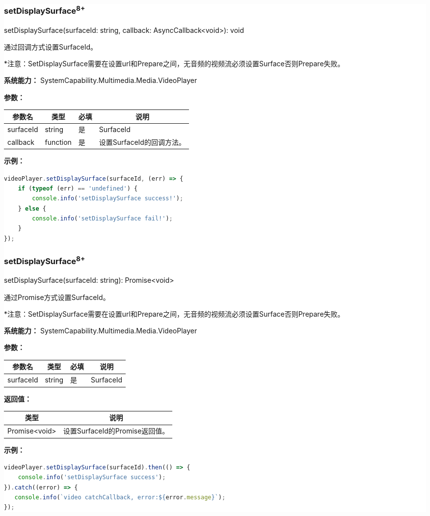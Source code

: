 ### setDisplaySurface<sup>8+</sup>

setDisplaySurface(surfaceId: string, callback: AsyncCallback\<void>): void

通过回调方式设置SurfaceId。

*注意：SetDisplaySurface需要在设置url和Prepare之间，无音频的视频流必须设置Surface否则Prepare失败。

**系统能力：** SystemCapability.Multimedia.Media.VideoPlayer

**参数：**

| 参数名    | 类型     | 必填 | 说明                      |
| --------- | -------- | ---- | ------------------------- |
| surfaceId | string   | 是   | SurfaceId                 |
| callback  | function | 是   | 设置SurfaceId的回调方法。 |

**示例：**

```js
videoPlayer.setDisplaySurface(surfaceId, (err) => {
    if (typeof (err) == 'undefined') {
        console.info('setDisplaySurface success!');
    } else {
        console.info('setDisplaySurface fail!');
    }
});
```

### setDisplaySurface<sup>8+</sup>

setDisplaySurface(surfaceId: string): Promise\<void>

通过Promise方式设置SurfaceId。

*注意：SetDisplaySurface需要在设置url和Prepare之间，无音频的视频流必须设置Surface否则Prepare失败。

**系统能力：** SystemCapability.Multimedia.Media.VideoPlayer

**参数：**

| 参数名    | 类型   | 必填 | 说明      |
| --------- | ------ | ---- | --------- |
| surfaceId | string | 是   | SurfaceId |

**返回值：**

| 类型           | 说明                           |
| -------------- | ------------------------------ |
| Promise\<void> | 设置SurfaceId的Promise返回值。 |

**示例：**

```js
videoPlayer.setDisplaySurface(surfaceId).then(() => {
    console.info('setDisplaySurface success');
}).catch((error) => {
   console.info(`video catchCallback, error:${error.message}`);
});
```
